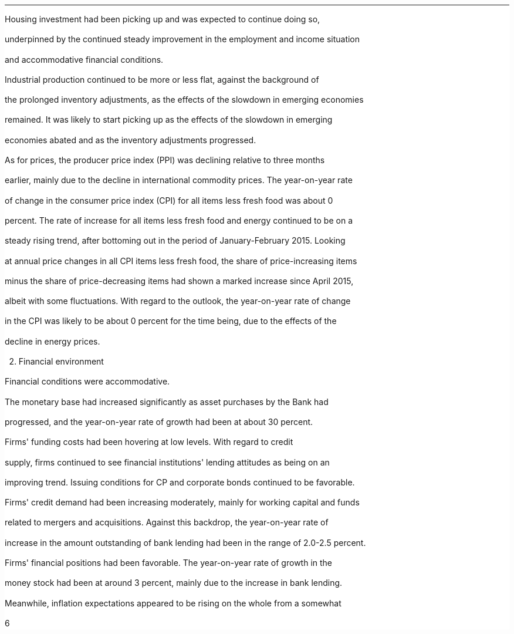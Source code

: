 
-----

Housing investment had been picking up and was expected to continue doing so,

underpinned by the continued steady improvement in the employment and income situation

and accommodative financial conditions.

Industrial production continued to be more or less flat, against the background of

the prolonged inventory adjustments, as the effects of the slowdown in emerging economies

remained. It was likely to start picking up as the effects of the slowdown in emerging

economies abated and as the inventory adjustments progressed.

As for prices, the producer price index (PPI) was declining relative to three months

earlier, mainly due to the decline in international commodity prices. The year-on-year rate

of change in the consumer price index (CPI) for all items less fresh food was about 0

percent. The rate of increase for all items less fresh food and energy continued to be on a

steady rising trend, after bottoming out in the period of January-February 2015. Looking

at annual price changes in all CPI items less fresh food, the share of price-increasing items

minus the share of price-decreasing items had shown a marked increase since April 2015,

albeit with some fluctuations. With regard to the outlook, the year-on-year rate of change

in the CPI was likely to be about 0 percent for the time being, due to the effects of the

decline in energy prices.

2. Financial environment

Financial conditions were accommodative.

The monetary base had increased significantly as asset purchases by the Bank had

progressed, and the year-on-year rate of growth had been at about 30 percent.

Firms' funding costs had been hovering at low levels. With regard to credit

supply, firms continued to see financial institutions' lending attitudes as being on an

improving trend. Issuing conditions for CP and corporate bonds continued to be favorable.

Firms' credit demand had been increasing moderately, mainly for working capital and funds

related to mergers and acquisitions. Against this backdrop, the year-on-year rate of

increase in the amount outstanding of bank lending had been in the range of 2.0-2.5 percent.

Firms' financial positions had been favorable. The year-on-year rate of growth in the

money stock had been at around 3 percent, mainly due to the increase in bank lending.

Meanwhile, inflation expectations appeared to be rising on the whole from a somewhat

6

